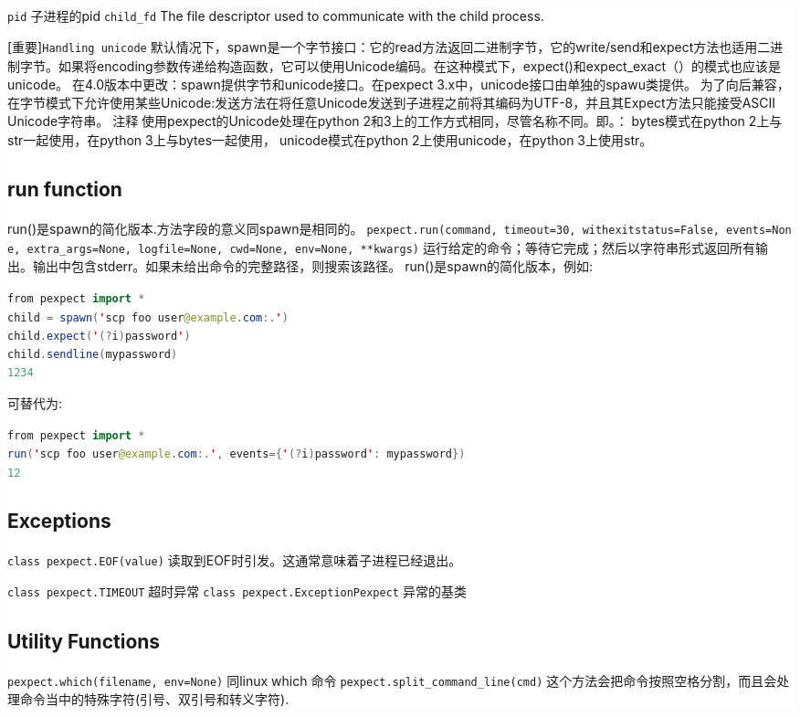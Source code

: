 `pid`
子进程的pid
`child_fd`
The file descriptor used to communicate with the child process.

[重要]`Handling unicode`
默认情况下，spawn是一个字节接口：它的read方法返回二进制字节，它的write/send和expect方法也适用二进制字节。如果将encoding参数传递给构造函数，它可以使用Unicode编码。在这种模式下，expect()和expect_exact（）的模式也应该是unicode。
在4.0版本中更改：spawn提供字节和unicode接口。在pexpect 3.x中，unicode接口由单独的spawu类提供。
为了向后兼容，在字节模式下允许使用某些Unicode:发送方法在将任意Unicode发送到子进程之前将其编码为UTF-8，并且其Expect方法只能接受ASCII Unicode字符串。
注释
使用pexpect的Unicode处理在python 2和3上的工作方式相同，尽管名称不同。即。：
bytes模式在python 2上与str一起使用，在python 3上与bytes一起使用，
unicode模式在python 2上使用unicode，在python 3上使用str。

## run function

run()是spawn的简化版本.方法字段的意义同spawn是相同的。
`pexpect.run(command, timeout=30, withexitstatus=False, events=None, extra_args=None, logfile=None, cwd=None, env=None, **kwargs)`
运行给定的命令；等待它完成；然后以字符串形式返回所有输出。输出中包含stderr。如果未给出命令的完整路径，则搜索该路径。
run()是spawn的简化版本，例如:

```java
from pexpect import *
child = spawn('scp foo user@example.com:.')
child.expect('(?i)password')
child.sendline(mypassword)
1234
```

可替代为:

```java
from pexpect import *
run('scp foo user@example.com:.', events={'(?i)password': mypassword})
12
```

## Exceptions

`class pexpect.EOF(value)`
读取到EOF时引发。这通常意味着子进程已经退出。

`class pexpect.TIMEOUT`
超时异常
`class pexpect.ExceptionPexpect`
异常的基类

## Utility Functions

`pexpect.which(filename, env=None)`
同linux which 命令
`pexpect.split_command_line(cmd)`
这个方法会把命令按照空格分割，而且会处理命令当中的特殊字符(引号、双引号和转义字符).
